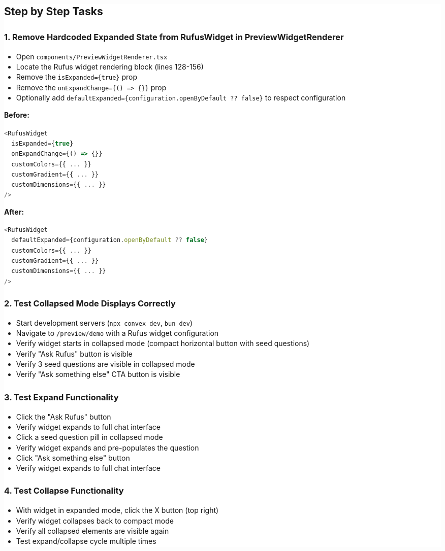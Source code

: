 ## Step by Step Tasks

### 1. Remove Hardcoded Expanded State from RufusWidget in PreviewWidgetRenderer
- Open `components/PreviewWidgetRenderer.tsx`
- Locate the Rufus widget rendering block (lines 128-156)
- Remove the `isExpanded={true}` prop
- Remove the `onExpandChange={() => {}}` prop
- Optionally add `defaultExpanded={configuration.openByDefault ?? false}` to respect configuration

**Before:**
```typescript
<RufusWidget
  isExpanded={true}
  onExpandChange={() => {}}
  customColors={{ ... }}
  customGradient={{ ... }}
  customDimensions={{ ... }}
/>
```

**After:**
```typescript
<RufusWidget
  defaultExpanded={configuration.openByDefault ?? false}
  customColors={{ ... }}
  customGradient={{ ... }}
  customDimensions={{ ... }}
/>
```

### 2. Test Collapsed Mode Displays Correctly
- Start development servers (`npx convex dev`, `bun dev`)
- Navigate to `/preview/demo` with a Rufus widget configuration
- Verify widget starts in collapsed mode (compact horizontal button with seed questions)
- Verify "Ask Rufus" button is visible
- Verify 3 seed questions are visible in collapsed mode
- Verify "Ask something else" CTA button is visible

### 3. Test Expand Functionality
- Click the "Ask Rufus" button
- Verify widget expands to full chat interface
- Click a seed question pill in collapsed mode
- Verify widget expands and pre-populates the question
- Click "Ask something else" button
- Verify widget expands to full chat interface

### 4. Test Collapse Functionality
- With widget in expanded mode, click the X button (top right)
- Verify widget collapses back to compact mode
- Verify all collapsed elements are visible again
- Test expand/collapse cycle multiple times
